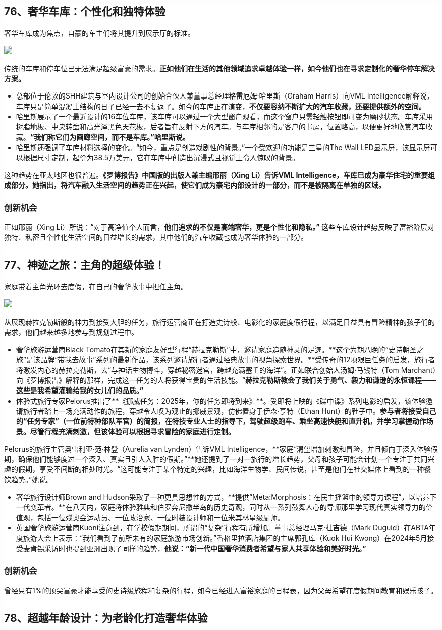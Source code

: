 ## 76、奢华车库：个性化和独特体验

奢华车库成为焦点，自豪的车主们将其提升到展示厅的标准。

![](https://image.woshipm.com/2025/02/16/923f1ca8-ec36-11ef-9075-00163e09d72f.jpg)

传统的车库和停车位已无法满足超级富豪的需求。**正如他们在生活的其他领域追求卓越体验一样，如今他们也在寻求定制化的奢华停车解决方案。**

*   总部位于伦敦的SHH建筑与室内设计公司的创始合伙人兼董事总经理格雷厄姆·哈里斯（Graham Harris）向VML Intelligence解释说，车库只是简单混凝土结构的日子已经一去不复返了。如今的车库正在演变，**不仅要容纳不断扩大的汽车收藏，还要提供额外的空间。**
*   哈里斯展示了一个最近设计的16车位车库，该车库可以通过一个大型窗户观看，而这个窗户只需轻触按钮即可变为磨砂状态。车库采用树脂地板、中央转盘和高光泽黑色天花板，后者旨在反射下方的汽车。与车库相邻的是客户的书房，位置略高，以便更好地欣赏汽车收藏。**“我们称它们为画廊空间，而不是车库。”哈里斯说。**
*   哈里斯还强调了车库材料选择的变化。“如今，重点是创造戏剧性的背景。”一个受欢迎的功能是三星的The Wall LED显示屏，该显示屏可以根据尺寸定制，起价为38.5万美元，它在车库中创造出沉浸式且视觉上令人惊叹的背景。

这种趋势在亚太地区也很普遍。**《罗博报告》中国版的出版人兼主编邢丽（Xing Li）告诉VML Intelligence，车库已成为豪华住宅的重要组成部分。她指出，将汽车融入生活空间的趋势正在兴起，使它们成为豪宅内部设计的一部分，而不是被隔离在单独的区域。**

### 创新机会

正如邢丽（Xing Li）所说：“对于高净值个人而言，**他们追求的不仅是高端奢华，更是个性化和隐私。” 这**些车库设计趋势反映了富裕阶层对独特、私密且个性化生活空间的日益增长的需求，其中他们的汽车收藏也成为奢华体验的一部分。

## 77、神迹之旅：主角的超级体验！

家庭带着主角光环去度假，在自己的奢华故事中担任主角。

![](https://image.woshipm.com/2025/02/16/9954b3f4-ec36-11ef-aa55-00163e09d72f.jpg)

从展现赫拉克勒斯般的神力到接受大胆的任务，旅行运营商正在打造史诗般、电影化的家庭度假行程，以满足日益具有冒险精神的孩子们的需求，他们越来越多地参与到规划过程中。

*   奢华旅游运营商Black Tomato在其新的家庭友好型行程“赫拉克勒斯”中，邀请家庭追随神灵的足迹。**这个为期八晚的“史诗朝圣之旅”是该品牌“带我去故事”系列的最新作品，该系列邀请旅行者通过经典故事的视角探索世界。**受传奇的12项艰巨任务的启发，旅行者将激发内心的赫拉克勒斯，去“与神话生物搏斗，穿越秘密迷宫，跨越充满塞壬的海洋”。正如联合创始人汤姆·马钱特（Tom Marchant）向《罗博报告》解释的那样，完成这一任务的人将获得宝贵的生活技能。“**赫拉克勒斯教会了我们关于勇气、毅力和谦逊的永恒课程——这些是我希望灌输给我的女儿们的品质。”**
*   体验式旅行专家Pelorus推出了**《挪威任务：2025年，你的任务即将到来》**。受即将上映的《碟中谍》系列电影的启发，该体验邀请旅行者踏上一场充满动作的旅程，穿越令人叹为观止的挪威景观，仿佛置身于伊森·亨特（Ethan Hunt）的鞋子中。**参与者将接受自己的“任务专家”（一位前特种部队军官）的简报，在特技专业人士的指导下，驾驶超级跑车、乘坐高速快艇和直升机，并学习掌握动作场景。尽管行程充满刺激，但该体验可以根据寻求冒险的家庭进行定制。**

Pelorus的旅行主管奥雷利亚·范·林登（Aurelia van Lynden）告诉VML Intelligence，**家庭“渴望增加刺激和冒险，并且倾向于深入体验假期，确保他们能够度过一个深入、真实且引人入胜的假期。”**她还提到了一对一旅行的增长趋势，父母和孩子可能会计划一个专注于共同兴趣的假期，享受不间断的相处时光。“这可能专注于某个特定的兴趣，比如海洋生物学、民间传说，甚至是他们在社交媒体上看到的一种餐饮趋势。”她说。

*   奢华旅行设计师Brown and Hudson采取了一种更具思想性的方式，**提供“Meta:Morphosis：在民主摇篮中的领导力课程”，以培养下一代变革者。**在八天内，家庭将体验雅典和伯罗奔尼撒半岛的历史奇观，同时从一系列鼓舞人心的导师那里学习现代真实领导力的价值观，包括一位残奥会运动员、一位政治家、一位时装设计师和一位米其林星级厨师。
*   英国奢华旅游运营商Kuoni注意到，在学校假期期间，所谓的“复杂”行程有所增加。董事总经理马克·杜吉德（Mark Duguid）在ABTA年度旅游大会上表示：“我们看到了前所未有的家庭旅游市场创新。”香格里拉酒店集团的主席郭孔库（Kuok Hui Kwong）在2024年5月接受麦肯锡采访时也提到亚洲出现了同样的趋势，**他说：“新一代中国奢华消费者希望与家人共享体验和美好时光。”**

### 创新机会

曾经只有1%的顶尖富豪才能享受的史诗级旅程和复杂的行程，如今已经进入富裕家庭的日程表，因为父母希望在度假期间教育和娱乐孩子。

## 78、超越年龄设计：为老龄化打造奢华体验
